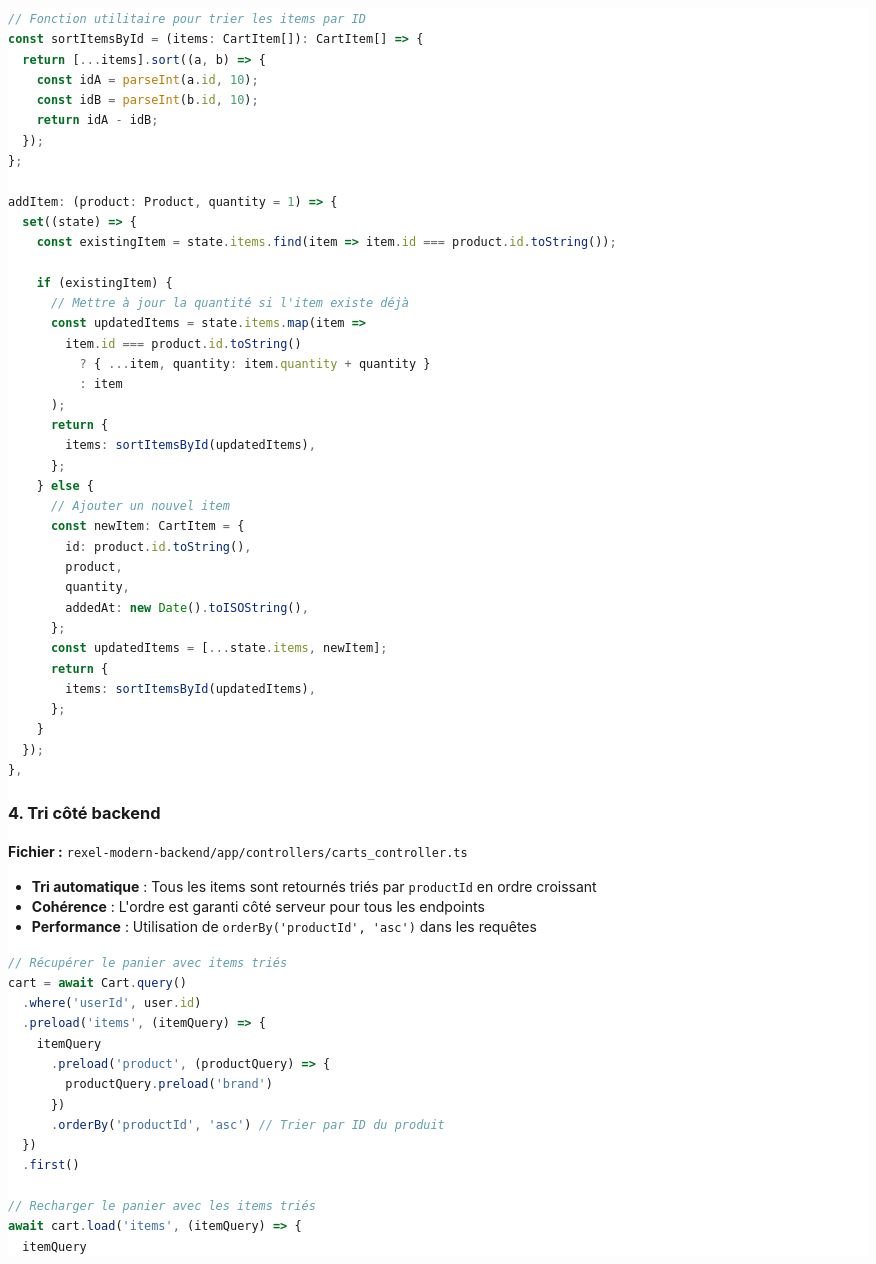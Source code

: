 ```typescript
// Fonction utilitaire pour trier les items par ID
const sortItemsById = (items: CartItem[]): CartItem[] => {
  return [...items].sort((a, b) => {
    const idA = parseInt(a.id, 10);
    const idB = parseInt(b.id, 10);
    return idA - idB;
  });
};

addItem: (product: Product, quantity = 1) => {
  set((state) => {
    const existingItem = state.items.find(item => item.id === product.id.toString());
    
    if (existingItem) {
      // Mettre à jour la quantité si l'item existe déjà
      const updatedItems = state.items.map(item =>
        item.id === product.id.toString()
          ? { ...item, quantity: item.quantity + quantity }
          : item
      );
      return {
        items: sortItemsById(updatedItems),
      };
    } else {
      // Ajouter un nouvel item
      const newItem: CartItem = {
        id: product.id.toString(),
        product,
        quantity,
        addedAt: new Date().toISOString(),
      };
      const updatedItems = [...state.items, newItem];
      return {
        items: sortItemsById(updatedItems),
      };
    }
  });
},
```

### 4. Tri côté backend

**Fichier :** `rexel-modern-backend/app/controllers/carts_controller.ts`

- **Tri automatique** : Tous les items sont retournés triés par `productId` en ordre croissant
- **Cohérence** : L'ordre est garanti côté serveur pour tous les endpoints
- **Performance** : Utilisation de `orderBy('productId', 'asc')` dans les requêtes

```typescript
// Récupérer le panier avec items triés
cart = await Cart.query()
  .where('userId', user.id)
  .preload('items', (itemQuery) => {
    itemQuery
      .preload('product', (productQuery) => {
        productQuery.preload('brand')
      })
      .orderBy('productId', 'asc') // Trier par ID du produit
  })
  .first()

// Recharger le panier avec les items triés
await cart.load('items', (itemQuery) => {
  itemQuery
```